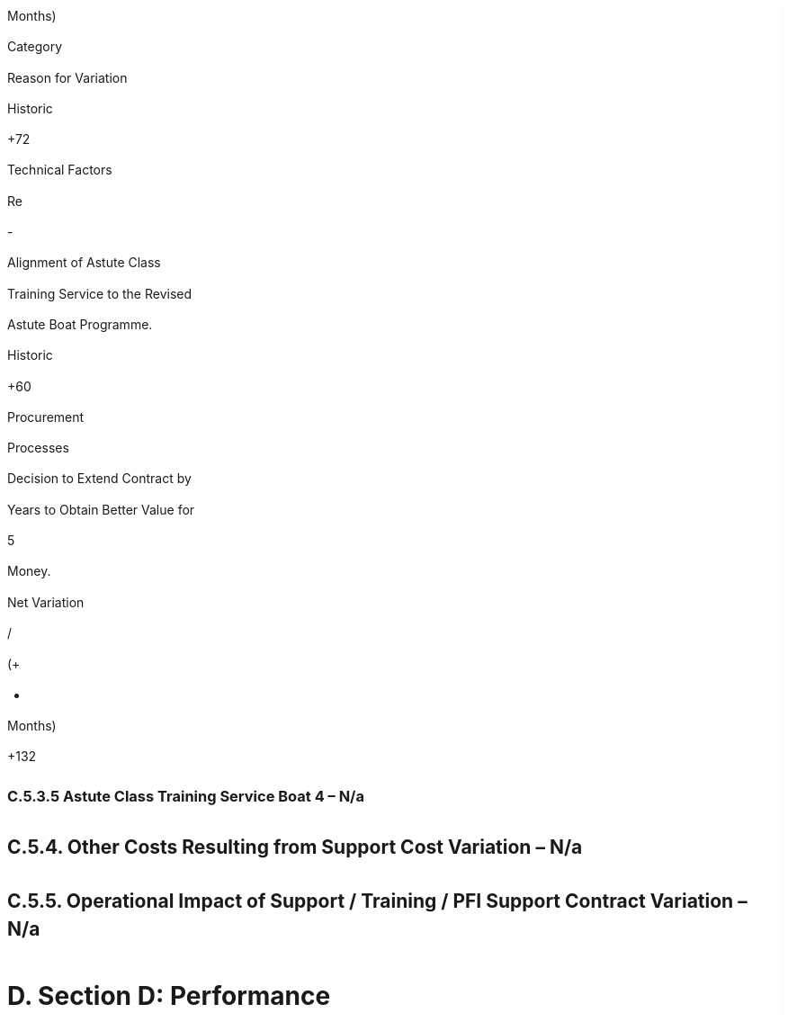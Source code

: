Months)

Category

Reason for Variation

Historic

+72

Technical Factors

Re

\-

Alignment of Astute Class

Training Service to the Revised

Astute Boat Programme.

Historic

+60

Procurement

Processes

Decision to Extend Contract by

Years to Obtain Better Value for

5

Money.

Net Variation

/

(+

-

Months)

+132

### C.5.3.5 Astute Class Training Service Boat 4 – N/a

## C.5.4. Other Costs Resulting from Support Cost Variation – N/a

## C.5.5. Operational Impact of Support / Training / PFI Support Contract Variation – N/a

# D. Section D: Performance
